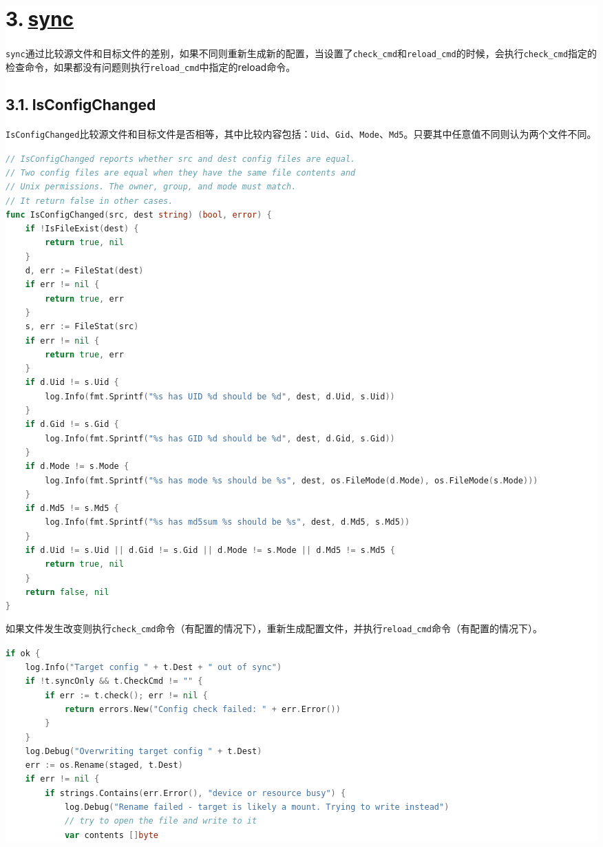 # 3. [sync](https://github.com/kelseyhightower/confd/blob/v0.16.0/resource/template/resource.go#L238)

`sync`通过比较源文件和目标文件的差别，如果不同则重新生成新的配置，当设置了`check_cmd`和`reload_cmd`的时候，会执行`check_cmd`指定的检查命令，如果都没有问题则执行`reload_cmd`中指定的reload命令。

## 3.1. IsConfigChanged

`IsConfigChanged`比较源文件和目标文件是否相等，其中比较内容包括：`Uid`、`Gid`、`Mode`、`Md5`。只要其中任意值不同则认为两个文件不同。

```go
// IsConfigChanged reports whether src and dest config files are equal.
// Two config files are equal when they have the same file contents and
// Unix permissions. The owner, group, and mode must match.
// It return false in other cases.
func IsConfigChanged(src, dest string) (bool, error) {
	if !IsFileExist(dest) {
		return true, nil
	}
	d, err := FileStat(dest)
	if err != nil {
		return true, err
	}
	s, err := FileStat(src)
	if err != nil {
		return true, err
	}
	if d.Uid != s.Uid {
		log.Info(fmt.Sprintf("%s has UID %d should be %d", dest, d.Uid, s.Uid))
	}
	if d.Gid != s.Gid {
		log.Info(fmt.Sprintf("%s has GID %d should be %d", dest, d.Gid, s.Gid))
	}
	if d.Mode != s.Mode {
		log.Info(fmt.Sprintf("%s has mode %s should be %s", dest, os.FileMode(d.Mode), os.FileMode(s.Mode)))
	}
	if d.Md5 != s.Md5 {
		log.Info(fmt.Sprintf("%s has md5sum %s should be %s", dest, d.Md5, s.Md5))
	}
	if d.Uid != s.Uid || d.Gid != s.Gid || d.Mode != s.Mode || d.Md5 != s.Md5 {
		return true, nil
	}
	return false, nil
}
```

如果文件发生改变则执行`check_cmd`命令（有配置的情况下），重新生成配置文件，并执行`reload_cmd`命令（有配置的情况下）。

```go
if ok {
	log.Info("Target config " + t.Dest + " out of sync")
	if !t.syncOnly && t.CheckCmd != "" {
		if err := t.check(); err != nil {
			return errors.New("Config check failed: " + err.Error())
		}
	}
	log.Debug("Overwriting target config " + t.Dest)
	err := os.Rename(staged, t.Dest)
	if err != nil {
		if strings.Contains(err.Error(), "device or resource busy") {
			log.Debug("Rename failed - target is likely a mount. Trying to write instead")
			// try to open the file and write to it
			var contents []byte
```